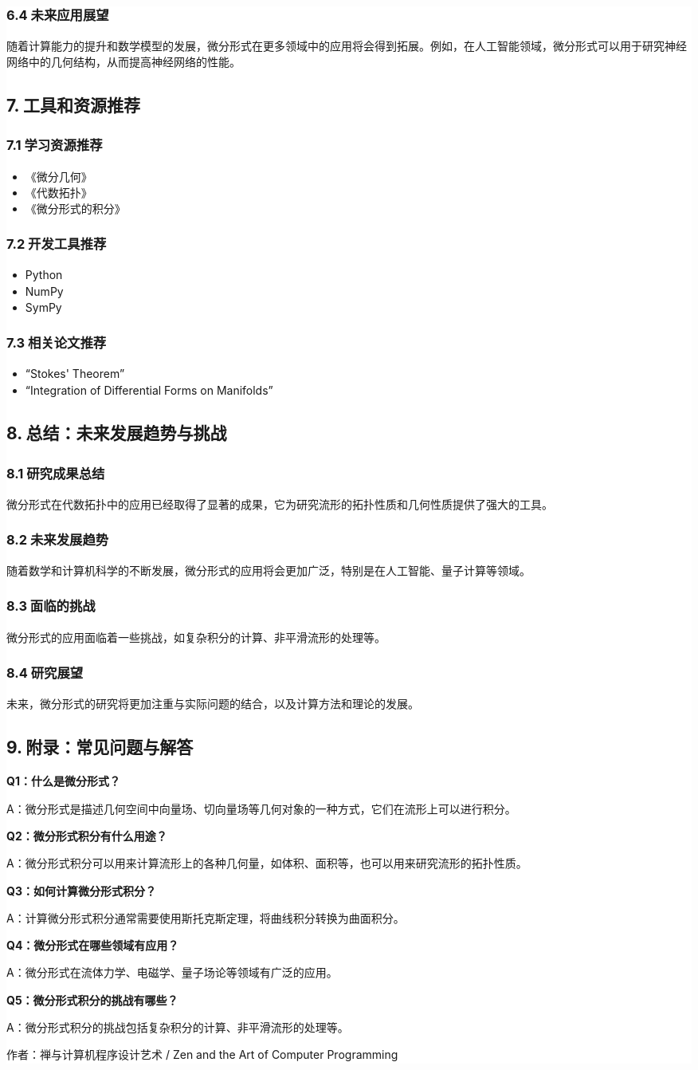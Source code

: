 ### 6.4 未来应用展望

随着计算能力的提升和数学模型的发展，微分形式在更多领域中的应用将会得到拓展。例如，在人工智能领域，微分形式可以用于研究神经网络中的几何结构，从而提高神经网络的性能。

## 7. 工具和资源推荐

### 7.1 学习资源推荐

- 《微分几何》
- 《代数拓扑》
- 《微分形式的积分》

### 7.2 开发工具推荐

- Python
- NumPy
- SymPy

### 7.3 相关论文推荐

- “Stokes' Theorem”
- “Integration of Differential Forms on Manifolds”

## 8. 总结：未来发展趋势与挑战

### 8.1 研究成果总结

微分形式在代数拓扑中的应用已经取得了显著的成果，它为研究流形的拓扑性质和几何性质提供了强大的工具。

### 8.2 未来发展趋势

随着数学和计算机科学的不断发展，微分形式的应用将会更加广泛，特别是在人工智能、量子计算等领域。

### 8.3 面临的挑战

微分形式的应用面临着一些挑战，如复杂积分的计算、非平滑流形的处理等。

### 8.4 研究展望

未来，微分形式的研究将更加注重与实际问题的结合，以及计算方法和理论的发展。

## 9. 附录：常见问题与解答

**Q1：什么是微分形式？**

A：微分形式是描述几何空间中向量场、切向量场等几何对象的一种方式，它们在流形上可以进行积分。

**Q2：微分形式积分有什么用途？**

A：微分形式积分可以用来计算流形上的各种几何量，如体积、面积等，也可以用来研究流形的拓扑性质。

**Q3：如何计算微分形式积分？**

A：计算微分形式积分通常需要使用斯托克斯定理，将曲线积分转换为曲面积分。

**Q4：微分形式在哪些领域有应用？**

A：微分形式在流体力学、电磁学、量子场论等领域有广泛的应用。

**Q5：微分形式积分的挑战有哪些？**

A：微分形式积分的挑战包括复杂积分的计算、非平滑流形的处理等。

作者：禅与计算机程序设计艺术 / Zen and the Art of Computer Programming